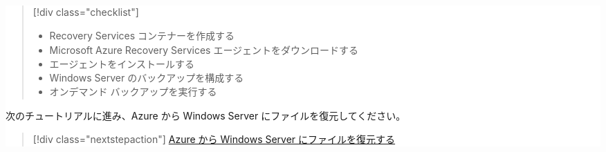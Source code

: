 > [!div class="checklist"]
>
> * Recovery Services コンテナーを作成する
> * Microsoft Azure Recovery Services エージェントをダウンロードする
> * エージェントをインストールする
> * Windows Server のバックアップを構成する
> * オンデマンド バックアップを実行する

次のチュートリアルに進み、Azure から Windows Server にファイルを復元してください。

> [!div class="nextstepaction"]
> [Azure から Windows Server にファイルを復元する](./tutorial-backup-restore-files-windows-server.md)
